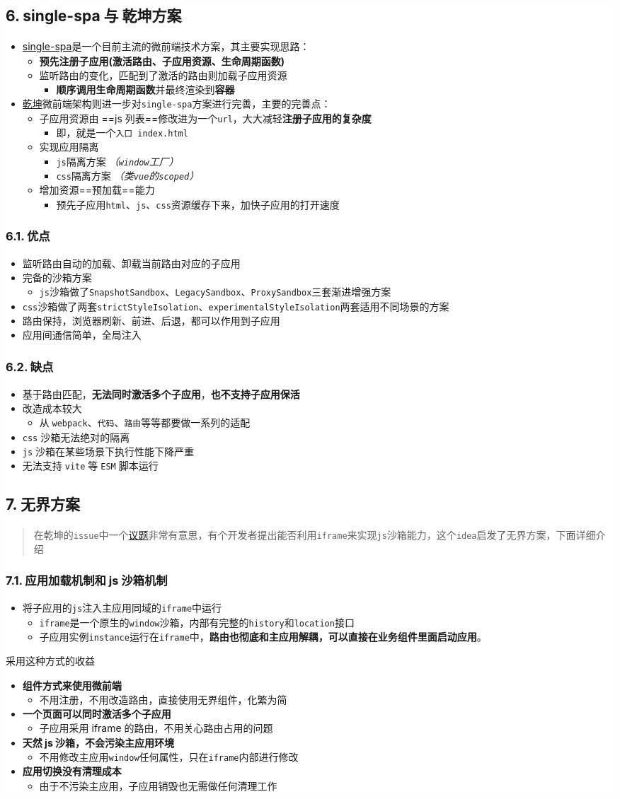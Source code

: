 ## 6. single-spa 与 乾坤方案

- [single-spa](https://zh-hans.single-spa.js.org/docs/getting-started-overview)是一个目前主流的微前端技术方案，其主要实现思路：
	- **预先注册子应用(激活路由、子应用资源、生命周期函数)**
	- 监听路由的变化，匹配到了激活的路由则加载子应用资源
		- **顺序调用生命周期函数**并最终渲染到**容器**
- [乾坤](https://qiankun.umijs.org/zh/guide)微前端架构则进一步对`single-spa`方案进行完善，主要的完善点：
	- 子应用资源由 ==js 列表==修改进为一个`url`，大大减轻**注册子应用的复杂度**
		- 即，就是一个`入口 index.html`
	- 实现应用隔离
		- `js`隔离方案 _（`window`工厂）_ 
		- `css`隔离方案 _（类`vue`的`scoped`）_
	- 增加资源==预加载==能力
		- 预先子应用`html`、`js`、`css`资源缓存下来，加快子应用的打开速度

### 6.1. 优点

- 监听路由自动的加载、卸载当前路由对应的子应用
- 完备的沙箱方案
	- `js`沙箱做了`SnapshotSandbox`、`LegacySandbox`、`ProxySandbox`三套渐进增强方案
- `css`沙箱做了两套`strictStyleIsolation`、`experimentalStyleIsolation`两套适用不同场景的方案
- 路由保持，浏览器刷新、前进、后退，都可以作用到子应用
- 应用间通信简单，全局注入

### 6.2. 缺点

- 基于路由匹配，**无法同时激活多个子应用**，**也不支持子应用保活**
- 改造成本较大
	- 从 `webpack`、`代码`、`路由`等等都要做一系列的适配
- `css` 沙箱无法绝对的隔离
- `js` 沙箱在某些场景下执行性能下降严重
- 无法支持 `vite` 等 `ESM` 脚本运行

## 7. 无界方案

>  在乾坤的`issue`中一个[议题](https://github.com/umijs/qiankun/issues/286)非常有意思，有个开发者提出能否利用`iframe`来实现`js`沙箱能力，这个`idea`启发了无界方案，下面详细介绍

### 7.1. 应用加载机制和 js 沙箱机制

- 将子应用的`js`注入主应用同域的`iframe`中运行
	- `iframe`是一个原生的`window`沙箱，内部有完整的`history`和`location`接口
	- 子应用实例`instance`运行在`iframe`中，**路由也彻底和主应用解耦，可以直接在业务组件里面启动应用**。

采用这种方式的收益
- **组件方式来使用微前端**
	- 不用注册，不用改造路由，直接使用无界组件，化繁为简
- **一个页面可以同时激活多个子应用**
	- 子应用采用 iframe 的路由，不用关心路由占用的问题
- **天然 js 沙箱，不会污染主应用环境**
	- 不用修改主应用`window`任何属性，只在`iframe`内部进行修改
- **应用切换没有清理成本**
	- 由于不污染主应用，子应用销毁也无需做任何清理工作
